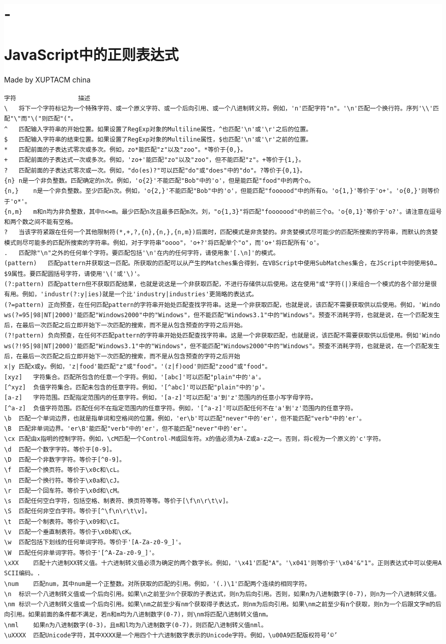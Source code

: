 # -
#  JavaScript中的正则表达式 #
Made by XUPTACM
china

    字符	               描述
    \	将下一个字符标记为一个特殊字符、或一个原义字符、或一个后向引用、或一个八进制转义符。例如，'n'匹配字符"n"。'\n'匹配一个换行符。序列'\\'匹配"\"而"\("则匹配"("。
    ^	匹配输入字符串的开始位置。如果设置了RegExp对象的Multiline属性，^也匹配'\n'或'\r'之后的位置。
    $	匹配输入字符串的结束位置。如果设置了RegExp对象的Multiline属性，$也匹配'\n'或'\r'之前的位置。
    *	匹配前面的子表达式零次或多次。例如，zo*能匹配"z"以及"zoo"。*等价于{0,}。
    +	匹配前面的子表达式一次或多次。例如，'zo+'能匹配"zo"以及"zoo"，但不能匹配"z"。+等价于{1,}。
    ?	匹配前面的子表达式零次或一次。例如，"do(es)?"可以匹配"do"或"does"中的"do"。?等价于{0,1}。
    {n}	n是一个非负整数。匹配确定的n次。例如，'o{2}'不能匹配"Bob"中的'o'，但是能匹配"food"中的两个o。
    {n,}	n是一个非负整数。至少匹配n次。例如，'o{2,}'不能匹配"Bob"中的'o'，但能匹配"foooood"中的所有o。'o{1,}'等价于'o+'。'o{0,}'则等价于'o*'。
    {n,m}	m和n均为非负整数，其中n<=m。最少匹配n次且最多匹配m次。刘，"o{1,3}"将匹配"fooooood"中的前三个o。'o{0,1}'等价于'o?'。请注意在逗号和两个数之间不能有空格。
    ?	当该字符紧跟在任何一个其他限制符(*,+,?,{n},{n,},{n,m})后面时，匹配模式是非贪婪的。非贪婪模式尽可能少的匹配所搜索的字符串，而默认的贪婪模式则尽可能多的匹配所搜索的字符串。例如，对于字符串"oooo"，'o+?'将匹配单个"o"，而'o+'将匹配所有'o'。
    .	匹配除"\n"之外的任何单个字符。要匹配包括'\n'在内的任何字符，请使用象'[.\n]'的模式。
    (pattern)	匹配pattern并获取这一匹配。所获取的匹配可以从产生的Matches集合得到，在VBScript中使用SubMatches集合，在JScript中则使用$0…$9属性。要匹配圆括号字符，请使用'\('或'\)'。
    (?:pattern)	匹配pattern但不获取匹配结果，也就是说这是一个非获取匹配，不进行存储供以后使用。这在使用"或"字符(|)来组合一个模式的各个部分是很有用。例如，'industr(?:y|ies)就是一个比'industry|industries'更简略的表达式。
    (?=pattern)	正向预查，在任何匹配pattern的字符串开始处匹配查找字符串。这是一个非获取匹配，也就是说，该匹配不需要获取供以后使用。例如，'Windows(?=95|98|NT|2000)'能匹配"Windows2000"中的"Windows"，但不能匹配"Windows3.1"中的"Windows"。预查不消耗字符，也就是说，在一个匹配发生后，在最后一次匹配之后立即开始下一次匹配的搜索，而不是从包含预查的字符之后开始。
    (?!pattern)	负向预查，在任何不匹配pattern的字符串开始处匹配查找字符串。这是一个非获取匹配，也就是说，该匹配不需要获取供以后使用。例如'Windows(?!95|98|NT|2000)'能匹配"Windows3.1"中的"Windows"，但不能匹配"Windows2000"中的"Windows"。预查不消耗字符，也就是说，在一个匹配发生后，在最后一次匹配之后立即开始下一次匹配的搜索，而不是从包含预查的字符之后开始
    x|y	匹配x或y。例如，'z|food'能匹配"z"或"food"。'(z|f)ood'则匹配"zood"或"food"。
    [xyz]	字符集合。匹配所包含的任意一个字符。例如，'[abc]'可以匹配"plain"中的'a'。
    [^xyz]	负值字符集合。匹配未包含的任意字符。例如，'[^abc]'可以匹配"plain"中的'p'。
    [a-z]	字符范围。匹配指定范围内的任意字符。例如，'[a-z]'可以匹配'a'到'z'范围内的任意小写字母字符。
    [^a-z]	负值字符范围。匹配任何不在指定范围内的任意字符。例如，'[^a-z]'可以匹配任何不在'a'到'z'范围内的任意字符。
    \b	匹配一个单词边界，也就是指单词和空格间的位置。例如，'er\b'可以匹配"never"中的'er'，但不能匹配"verb"中的'er'。
    \B	匹配非单词边界。'er\B'能匹配"verb"中的'er'，但不能匹配"never"中的'er'。
    \cx	匹配由x指明的控制字符。例如，\cM匹配一个Control-M或回车符。x的值必须为A-Z或a-z之一。否则，将c视为一个原义的'c'字符。
    \d	匹配一个数字字符。等价于[0-9]。
    \D	匹配一个非数字字符。等价于[^0-9]。
    \f	匹配一个换页符。等价于\x0c和\cL。
    \n	匹配一个换行符。等价于\x0a和\cJ。
    \r	匹配一个回车符。等价于\x0d和\cM。
    \s	匹配任何空白字符，包括空格、制表符、换页符等等。等价于[\f\n\r\t\v]。
    \S	匹配任何非空白字符。等价于[^\f\n\r\t\v]。
    \t	匹配一个制表符。等价于\x09和\cI。
    \v	匹配一个垂直制表符。等价于\x0b和\cK。
    \w	匹配包括下划线的任何单词字符。等价于'[A-Za-z0-9_]'。
    \W	匹配任何非单词字符。等价于'[^A-Za-z0-9_]'。
    \xXX	匹配十六进制XX转义值。十六进制转义值必须为确定的两个数字长。例如，'\x41'匹配"A"。'\x041'则等价于'\x04'&"1"。正则表达式中可以使用ASCII编码。.
    \num	匹配num，其中num是一个正整数。对所获取的匹配的引用。例如，'(.)\1'匹配两个连续的相同字符。
    \n	标识一个八进制转义值或一个后向引用。如果\n之前至少n个获取的子表达式，则n为后向引用。否则，如果n为八进制数字(0-7)，则n为一个八进制转义值。
    \nm	标识一个八进制转义值或一个后向引用。如果\nm之前至少有nm个获取得子表达式，则nm为后向引用。如果\nm之前至少有n个获取，则n为一个后跟文字m的后向引用。如果前面的条件都不满足，若n和m均为八进制数字(0-7)，则\nm将匹配八进制转义值nm。
    \nml	如果n为八进制数字(0-3)，且m和l均为八进制数字(0-7)，则匹配八进制转义值nml。
    \uXXXX	匹配Unicode字符，其中XXXX是一个用四个十六进制数字表示的Unicode字符。例如，\u00A9匹配版权符号‘©’
    